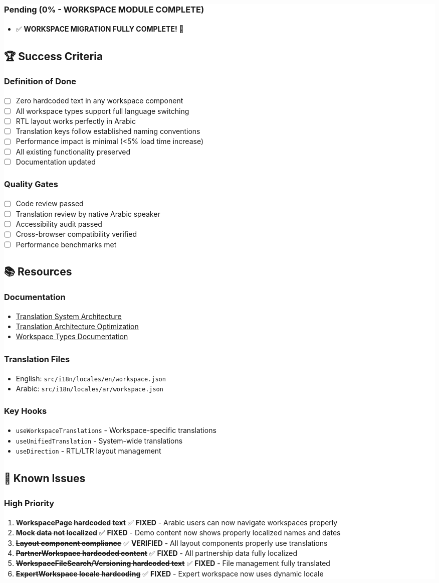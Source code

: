 ### Pending (0% - WORKSPACE MODULE COMPLETE)
- ✅ **WORKSPACE MIGRATION FULLY COMPLETE!** 🎉

## 🏆 Success Criteria

### Definition of Done
- [ ] Zero hardcoded text in any workspace component
- [ ] All workspace types support full language switching
- [ ] RTL layout works perfectly in Arabic
- [ ] Translation keys follow established naming conventions
- [ ] Performance impact is minimal (<5% load time increase)
- [ ] All existing functionality preserved
- [ ] Documentation updated

### Quality Gates
- [ ] Code review passed
- [ ] Translation review by native Arabic speaker
- [ ] Accessibility audit passed
- [ ] Cross-browser compatibility verified
- [ ] Performance benchmarks met

## 📚 Resources

### Documentation
- [Translation System Architecture](../TRANSLATION_SYSTEM.md)
- [Translation Architecture Optimization](../TRANSLATION_ARCHITECTURE_OPTIMIZATION.md)
- [Workspace Types Documentation](./WORKSPACE_TYPES.md)

### Translation Files
- English: `src/i18n/locales/en/workspace.json`
- Arabic: `src/i18n/locales/ar/workspace.json`

### Key Hooks
- `useWorkspaceTranslations` - Workspace-specific translations
- `useUnifiedTranslation` - System-wide translations
- `useDirection` - RTL/LTR layout management

## 🐛 Known Issues

### High Priority  
1. ~~**WorkspacePage hardcoded text**~~ ✅ **FIXED** - Arabic users can now navigate workspaces properly
2. ~~**Mock data not localized**~~ ✅ **FIXED** - Demo content now shows properly localized names and dates  
3. ~~**Layout component compliance**~~ ✅ **VERIFIED** - All layout components properly use translations
4. ~~**PartnerWorkspace hardcoded content**~~ ✅ **FIXED** - All partnership data fully localized
5. ~~**WorkspaceFileSearch/Versioning hardcoded text**~~ ✅ **FIXED** - File management fully translated
6. ~~**ExpertWorkspace locale hardcoding**~~ ✅ **FIXED** - Expert workspace now uses dynamic locale
